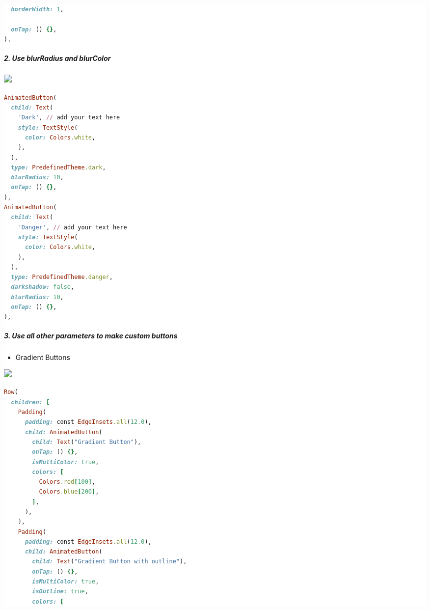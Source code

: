 ```ruby
  borderWidth: 1,

  onTap: () {},
),
```

##### 2. Use blurRadius and blurColor

 <img src="https://raw.githubusercontent.com/anshrathod/button_animations/master/Screen-shots/dark.jpg" width="500">

```ruby
AnimatedButton(
  child: Text(
    'Dark', // add your text here
    style: TextStyle(
      color: Colors.white,
    ),
  ),
  type: PredefinedTheme.dark,
  blurRadius: 10,
  onTap: () {},
),
AnimatedButton(
  child: Text(
    'Danger', // add your text here
    style: TextStyle(
      color: Colors.white,
    ),
  ),
  type: PredefinedTheme.danger,
  darkshadow: false,
  blurRadius: 10,
  onTap: () {},
),
```

##### 3. Use all other parameters to make custom buttons

- Gradient Buttons

 <img src="https://raw.githubusercontent.com/anshrathod/button_animations/master/Screen-shots/gradient.jpg" width="500">

```ruby
Row(
  children: [
    Padding(
      padding: const EdgeInsets.all(12.0),
      child: AnimatedButton(
        child: Text("Gradient Button"),
        onTap: () {},
        isMultiColor: true,
        colors: [
          Colors.red[100],
          Colors.blue[200],
        ],
      ),
    ),
    Padding(
      padding: const EdgeInsets.all(12.0),
      child: AnimatedButton(
        child: Text("Gradient Button with outline"),
        onTap: () {},
        isMultiColor: true,
        isOutline: true,
        colors: [
```